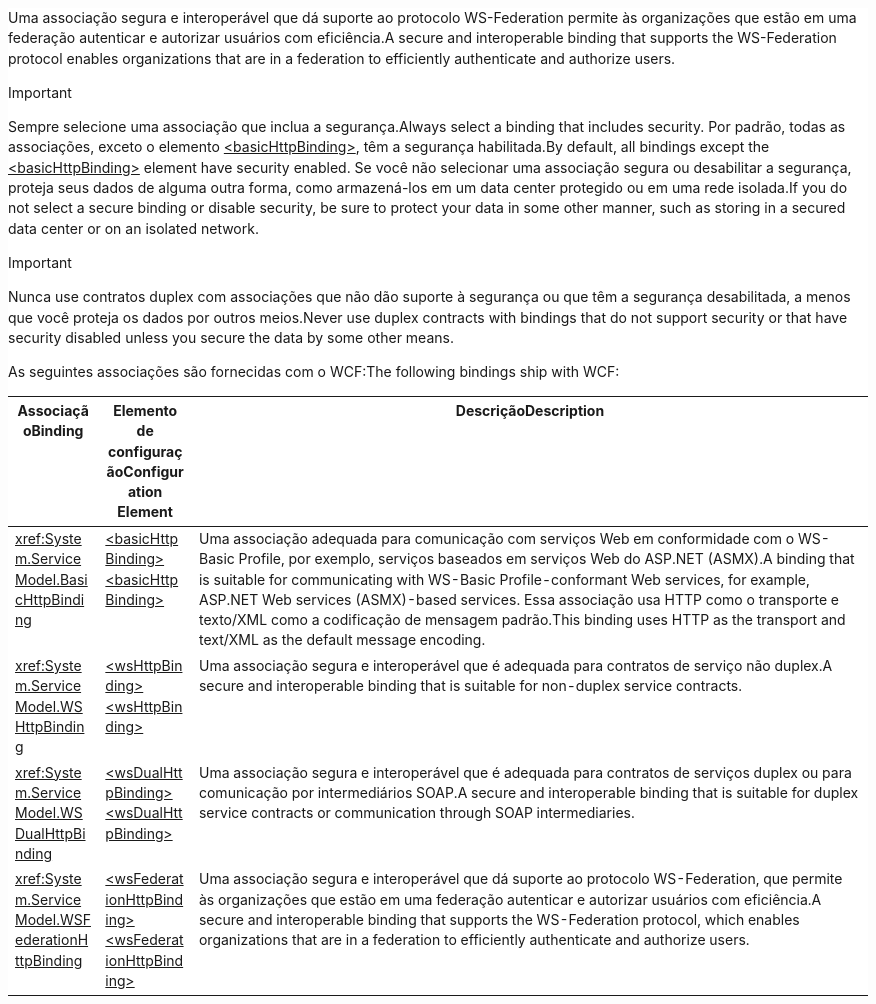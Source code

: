  <span data-ttu-id="2a234-113">Uma associação segura e interoperável que dá suporte ao protocolo WS-Federation permite às organizações que estão em uma federação autenticar e autorizar usuários com eficiência.</span><span class="sxs-lookup"><span data-stu-id="2a234-113">A secure and interoperable binding that supports the WS-Federation protocol enables organizations that are in a federation to efficiently authenticate and authorize users.</span></span>

> [!IMPORTANT]
> <span data-ttu-id="2a234-114">Sempre selecione uma associação que inclua a segurança.</span><span class="sxs-lookup"><span data-stu-id="2a234-114">Always select a binding that includes security.</span></span> <span data-ttu-id="2a234-115">Por padrão, todas as associações, exceto o elemento [\<basicHttpBinding>](../configure-apps/file-schema/wcf/basichttpbinding.md), têm a segurança habilitada.</span><span class="sxs-lookup"><span data-stu-id="2a234-115">By default, all bindings except the [\<basicHttpBinding>](../configure-apps/file-schema/wcf/basichttpbinding.md) element have security enabled.</span></span> <span data-ttu-id="2a234-116">Se você não selecionar uma associação segura ou desabilitar a segurança, proteja seus dados de alguma outra forma, como armazená-los em um data center protegido ou em uma rede isolada.</span><span class="sxs-lookup"><span data-stu-id="2a234-116">If you do not select a secure binding or disable security, be sure to protect your data in some other manner, such as storing in a secured data center or on an isolated network.</span></span>

> [!IMPORTANT]
> <span data-ttu-id="2a234-117">Nunca use contratos duplex com associações que não dão suporte à segurança ou que têm a segurança desabilitada, a menos que você proteja os dados por outros meios.</span><span class="sxs-lookup"><span data-stu-id="2a234-117">Never use duplex contracts with bindings that do not support security or that have security disabled unless you secure the data by some other means.</span></span>

<span data-ttu-id="2a234-118">As seguintes associações são fornecidas com o WCF:</span><span class="sxs-lookup"><span data-stu-id="2a234-118">The following bindings ship with WCF:</span></span>

|<span data-ttu-id="2a234-119">Associação</span><span class="sxs-lookup"><span data-stu-id="2a234-119">Binding</span></span>|<span data-ttu-id="2a234-120">Elemento de configuração</span><span class="sxs-lookup"><span data-stu-id="2a234-120">Configuration Element</span></span>|<span data-ttu-id="2a234-121">Descrição</span><span class="sxs-lookup"><span data-stu-id="2a234-121">Description</span></span>|
|-------------|---------------------------|-----------------|
|<xref:System.ServiceModel.BasicHttpBinding>|[<span data-ttu-id="2a234-122">\<basicHttpBinding></span><span class="sxs-lookup"><span data-stu-id="2a234-122">\<basicHttpBinding></span></span>](../configure-apps/file-schema/wcf/basichttpbinding.md)|<span data-ttu-id="2a234-123">Uma associação adequada para comunicação com serviços Web em conformidade com o WS-Basic Profile, por exemplo, serviços baseados em serviços Web do ASP.NET (ASMX).</span><span class="sxs-lookup"><span data-stu-id="2a234-123">A binding that is suitable for communicating with WS-Basic Profile-conformant Web services, for example, ASP.NET Web services (ASMX)-based services.</span></span> <span data-ttu-id="2a234-124">Essa associação usa HTTP como o transporte e texto/XML como a codificação de mensagem padrão.</span><span class="sxs-lookup"><span data-stu-id="2a234-124">This binding uses HTTP as the transport and text/XML as the default message encoding.</span></span>|
|<xref:System.ServiceModel.WSHttpBinding>|[<span data-ttu-id="2a234-125">\<wsHttpBinding></span><span class="sxs-lookup"><span data-stu-id="2a234-125">\<wsHttpBinding></span></span>](../configure-apps/file-schema/wcf/wshttpbinding.md)|<span data-ttu-id="2a234-126">Uma associação segura e interoperável que é adequada para contratos de serviço não duplex.</span><span class="sxs-lookup"><span data-stu-id="2a234-126">A secure and interoperable binding that is suitable for non-duplex service contracts.</span></span>|
|<xref:System.ServiceModel.WSDualHttpBinding>|[<span data-ttu-id="2a234-127">\<wsDualHttpBinding></span><span class="sxs-lookup"><span data-stu-id="2a234-127">\<wsDualHttpBinding></span></span>](../configure-apps/file-schema/wcf/wsdualhttpbinding.md)|<span data-ttu-id="2a234-128">Uma associação segura e interoperável que é adequada para contratos de serviços duplex ou para comunicação por intermediários SOAP.</span><span class="sxs-lookup"><span data-stu-id="2a234-128">A secure and interoperable binding that is suitable for duplex service contracts or communication through SOAP intermediaries.</span></span>|
|<xref:System.ServiceModel.WSFederationHttpBinding>|[<span data-ttu-id="2a234-129">\<wsFederationHttpBinding></span><span class="sxs-lookup"><span data-stu-id="2a234-129">\<wsFederationHttpBinding></span></span>](../configure-apps/file-schema/wcf/wsfederationhttpbinding.md)|<span data-ttu-id="2a234-130">Uma associação segura e interoperável que dá suporte ao protocolo WS-Federation, que permite às organizações que estão em uma federação autenticar e autorizar usuários com eficiência.</span><span class="sxs-lookup"><span data-stu-id="2a234-130">A secure and interoperable binding that supports the WS-Federation protocol, which enables organizations that are in a federation to efficiently authenticate and authorize users.</span></span>|